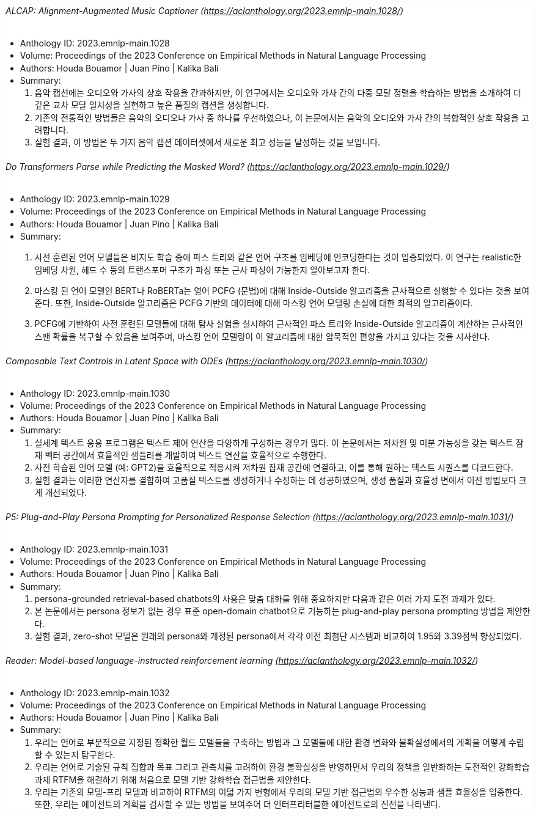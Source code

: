 ###### ALCAP: Alignment-Augmented Music Captioner (https://aclanthology.org/2023.emnlp-main.1028/)
- Anthology ID: 2023.emnlp-main.1028 
- Volume: Proceedings of the 2023 Conference on Empirical Methods in Natural Language Processing 
- Authors: Houda Bouamor | Juan Pino | Kalika Bali 
- Summary: 
    1. 음악 캡션에는 오디오와 가사의 상호 작용을 간과하지만, 이 연구에서는 오디오와 가사 간의 다중 모달 정렬을 학습하는 방법을 소개하여 더 깊은 교차 모달 일치성을 실현하고 높은 품질의 캡션을 생성합니다.
    2. 기존의 전통적인 방법들은 음악의 오디오나 가사 중 하나를 우선하였으나, 이 논문에서는 음악의 오디오와 가사 간의 복합적인 상호 작용을 고려합니다.
    3. 실험 결과, 이 방법은 두 가지 음악 캡션 데이터셋에서 새로운 최고 성능을 달성하는 것을 보입니다.

###### Do Transformers Parse while Predicting the Masked Word? (https://aclanthology.org/2023.emnlp-main.1029/)
- Anthology ID: 2023.emnlp-main.1029 
- Volume: Proceedings of the 2023 Conference on Empirical Methods in Natural Language Processing 
- Authors: Houda Bouamor | Juan Pino | Kalika Bali 
- Summary: 
    1. 사전 훈련된 언어 모델들은 비지도 학습 중에 파스 트리와 같은 언어 구조를 임베딩에 인코딩한다는 것이 입증되었다. 이 연구는 realistic한 임베딩 차원, 헤드 수 등의 트랜스포머 구조가 파싱 또는 근사 파싱이 가능한지 알아보고자 한다.
    
    2. 마스킹 된 언어 모델인 BERT나 RoBERTa는 영어 PCFG (문법)에 대해 Inside-Outside 알고리즘을 근사적으로 실행할 수 있다는 것을 보여준다. 또한, Inside-Outside 알고리즘은 PCFG 기반의 데이터에 대해 마스킹 언어 모델링 손실에 대한 최적의 알고리즘이다.
    
    3. PCFG에 기반하여 사전 훈련된 모델들에 대해 탐사 실험을 실시하여 근사적인 파스 트리와 Inside-Outside 알고리즘이 계산하는 근사적인 스팬 확률을 복구할 수 있음을 보여주며, 마스킹 언어 모델링이 이 알고리즘에 대한 암묵적인 편향을 가지고 있다는 것을 시사한다.

###### Composable Text Controls in Latent Space with ODEs (https://aclanthology.org/2023.emnlp-main.1030/)
- Anthology ID: 2023.emnlp-main.1030 
- Volume: Proceedings of the 2023 Conference on Empirical Methods in Natural Language Processing 
- Authors: Houda Bouamor | Juan Pino | Kalika Bali 
- Summary: 
    1. 실세계 텍스트 응용 프로그램은 텍스트 제어 연산을 다양하게 구성하는 경우가 많다. 이 논문에서는 저차원 및 미분 가능성을 갖는 텍스트 잠재 벡터 공간에서 효율적인 샘플러를 개발하여 텍스트 연산을 효율적으로 수행한다. 
    2. 사전 학습된 언어 모델 (예: GPT2)을 효율적으로 적응시켜 저차원 잠재 공간에 연결하고, 이를 통해 원하는 텍스트 시퀀스를 디코드한다. 
    3. 실험 결과는 이러한 연산자를 결합하여 고품질 텍스트를 생성하거나 수정하는 데 성공하였으며, 생성 품질과 효율성 면에서 이전 방법보다 크게 개선되었다.

###### P5: Plug-and-Play Persona Prompting for Personalized Response Selection (https://aclanthology.org/2023.emnlp-main.1031/)
- Anthology ID: 2023.emnlp-main.1031 
- Volume: Proceedings of the 2023 Conference on Empirical Methods in Natural Language Processing 
- Authors: Houda Bouamor | Juan Pino | Kalika Bali 
- Summary: 
    1. persona-grounded retrieval-based chatbots의 사용은 맞춤 대화를 위해 중요하지만 다음과 같은 여러 가지 도전 과제가 있다.
    2. 본 논문에서는 persona 정보가 없는 경우 표준 open-domain chatbot으로 기능하는 plug-and-play persona prompting 방법을 제안한다.
    3. 실험 결과, zero-shot 모델은 원래의 persona와 개정된 persona에서 각각 이전 최첨단 시스템과 비교하여 1.95와 3.39점씩 향상되었다.

###### Reader: Model-based language-instructed reinforcement learning (https://aclanthology.org/2023.emnlp-main.1032/)
- Anthology ID: 2023.emnlp-main.1032 
- Volume: Proceedings of the 2023 Conference on Empirical Methods in Natural Language Processing 
- Authors: Houda Bouamor | Juan Pino | Kalika Bali 
- Summary: 
    1. 우리는 언어로 부분적으로 지정된 정확한 월드 모델들을 구축하는 방법과 그 모델들에 대한 환경 변화와 불확실성에서의 계획을 어떻게 수립할 수 있는지 탐구한다.
    2. 우리는 언어로 기술된 규칙 집합과 목표 그리고 관측치를 고려하여 환경 불확실성을 반영하면서 우리의 정책을 일반화하는 도전적인 강화학습 과제 RTFM을 해결하기 위해 처음으로 모델 기반 강화학습 접근법을 제안한다.
    3. 우리는 기존의 모델-프리 모델과 비교하여 RTFM의 여덟 가지 변형에서 우리의 모델 기반 접근법의 우수한 성능과 샘플 효율성을 입증한다. 또한, 우리는 에이전트의 계획을 검사할 수 있는 방법을 보여주어 더 인터프리터블한 에이전트로의 진전을 나타낸다.
